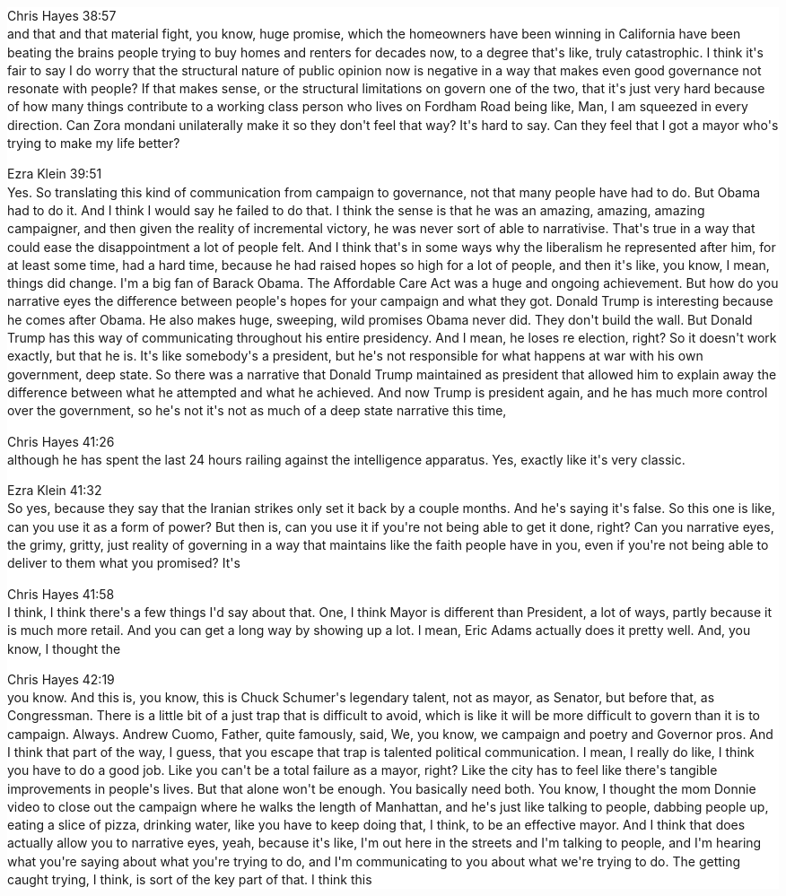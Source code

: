 Chris Hayes  38:57  
and that and that material fight, you know, huge promise, which the homeowners have been winning in California have been beating the brains people trying to buy homes and renters for decades now, to a degree that's like, truly catastrophic. I think it's fair to say I do worry that the structural nature of public opinion now is negative in a way that makes even good governance not resonate with people? If that makes sense, or the structural limitations on govern one of the two, that it's just very hard because of how many things contribute to a working class person who lives on Fordham Road being like, Man, I am squeezed in every direction. Can Zora mondani unilaterally make it so they don't feel that way? It's hard to say. Can they feel that I got a mayor who's trying to make my life better?

Ezra Klein  39:51  
Yes. So translating this kind of communication from campaign to governance, not that many people have had to do. But Obama had to do it. And I think I would say he failed to do that. I think the sense is that he was an amazing, amazing, amazing campaigner, and then given the reality of incremental victory, he was never sort of able to narrativise. That's true in a way that could ease the disappointment a lot of people felt. And I think that's in some ways why the liberalism he represented after him, for at least some time, had a hard time, because he had raised hopes so high for a lot of people, and then it's like, you know, I mean, things did change. I'm a big fan of Barack Obama. The Affordable Care Act was a huge and ongoing achievement. But how do you narrative eyes the difference between people's hopes for your campaign and what they got. Donald Trump is interesting because he comes after Obama. He also makes huge, sweeping, wild promises Obama never did. They don't build the wall. But Donald Trump has this way of communicating throughout his entire presidency. And I mean, he loses re election, right? So it doesn't work exactly, but that he is. It's like somebody's a president, but he's not responsible for what happens at war with his own government, deep state. So there was a narrative that Donald Trump maintained as president that allowed him to explain away the difference between what he attempted and what he achieved. And now Trump is president again, and he has much more control over the government, so he's not it's not as much of a deep state narrative this time,

Chris Hayes  41:26  
although he has spent the last 24 hours railing against the intelligence apparatus. Yes, exactly like it's very classic.

Ezra Klein  41:32  
So yes, because they say that the Iranian strikes only set it back by a couple months. And he's saying it's false. So this one is like, can you use it as a form of power? But then is, can you use it if you're not being able to get it done, right? Can you narrative eyes, the grimy, gritty, just reality of governing in a way that maintains like the faith people have in you, even if you're not being able to deliver to them what you promised? It's

Chris Hayes  41:58  
I think, I think there's a few things I'd say about that. One, I think Mayor is different than President, a lot of ways, partly because it is much more retail. And you can get a long way by showing up a lot. I mean, Eric Adams actually does it pretty well. And, you know, I thought the

Chris Hayes  42:19  
you know. And this is, you know, this is Chuck Schumer's legendary talent, not as mayor, as Senator, but before that, as Congressman. There is a little bit of a just trap that is difficult to avoid, which is like it will be more difficult to govern than it is to campaign. Always. Andrew Cuomo, Father, quite famously, said, We, you know, we campaign and poetry and Governor pros. And I think that part of the way, I guess, that you escape that trap is talented political communication. I mean, I really do like, I think you have to do a good job. Like you can't be a total failure as a mayor, right? Like the city has to feel like there's tangible improvements in people's lives. But that alone won't be enough. You basically need both. You know, I thought the mom Donnie video to close out the campaign where he walks the length of Manhattan, and he's just like talking to people, dabbing people up, eating a slice of pizza, drinking water, like you have to keep doing that, I think, to be an effective mayor. And I think that does actually allow you to narrative eyes, yeah, because it's like, I'm out here in the streets and I'm talking to people, and I'm hearing what you're saying about what you're trying to do, and I'm communicating to you about what we're trying to do. The getting caught trying, I think, is sort of the key part of that. I think this
